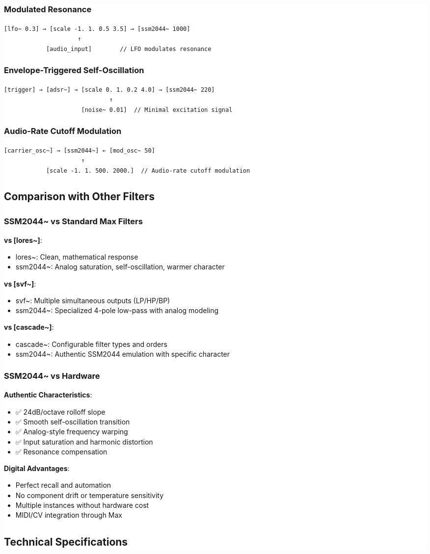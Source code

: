 ### Modulated Resonance
```
[lfo~ 0.3] → [scale -1. 1. 0.5 3.5] → [ssm2044~ 1000] 
                     ↑
            [audio_input]        // LFO modulates resonance
```

### Envelope-Triggered Self-Oscillation
```
[trigger] → [adsr~] → [scale 0. 1. 0.2 4.0] → [ssm2044~ 220]
                              ↑
                      [noise~ 0.01]  // Minimal excitation signal
```

### Audio-Rate Cutoff Modulation
```
[carrier_osc~] → [ssm2044~] ← [mod_osc~ 50] 
                      ↑
            [scale -1. 1. 500. 2000.]  // Audio-rate cutoff modulation
```

## Comparison with Other Filters

### SSM2044~ vs Standard Max Filters

**vs [lores~]**:
- lores~: Clean, mathematical response
- ssm2044~: Analog saturation, self-oscillation, warmer character

**vs [svf~]**:
- svf~: Multiple simultaneous outputs (LP/HP/BP)
- ssm2044~: Specialized 4-pole low-pass with analog modeling

**vs [cascade~]**:
- cascade~: Configurable filter types and orders
- ssm2044~: Authentic SSM2044 emulation with specific character

### SSM2044~ vs Hardware

**Authentic Characteristics**:
- ✅ 24dB/octave rolloff slope
- ✅ Smooth self-oscillation transition  
- ✅ Analog-style frequency warping
- ✅ Input saturation and harmonic distortion
- ✅ Resonance compensation

**Digital Advantages**:
- Perfect recall and automation
- No component drift or temperature sensitivity
- Multiple instances without hardware cost
- MIDI/CV integration through Max

## Technical Specifications
